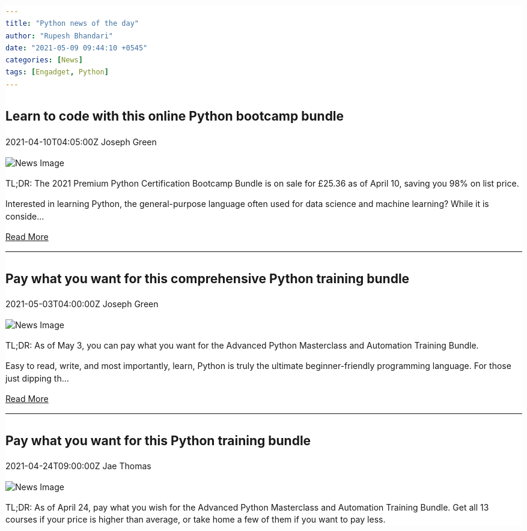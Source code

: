```yaml
---
title: "Python news of the day"
author: "Rupesh Bhandari"
date: "2021-05-09 09:44:10 +0545"
categories: [News]
tags: [Engadget, Python]
---
```


## Learn to code with this online Python bootcamp bundle

2021-04-10T04:05:00Z Joseph Green

![News Image](https://mondrian.mashable.com/2021%252F04%252F10%252Ff9%252Fb4fe8258d5c6489faefa02cf5f9aaff2.f5cd5.jpg%252F1200x630.jpg?signature=pwkxxydAX2lUBvD-fO3m-DduIM8=)

TL;DR: The 2021 Premium Python Certification Bootcamp Bundle is on sale for £25.36 as of April 10, saving you 98% on list price.

Interested in learning Python, the general-purpose language often used for data science and machine learning? While it is conside…

[Read More](https://mashable.com/uk/shopping/april-10-the-2021-premium-python-certification-bootcamp-bundle/)

---
    
## Pay what you want for this comprehensive Python training bundle

2021-05-03T04:00:00Z Joseph Green

![News Image](https://mondrian.mashable.com/2021%252F05%252F03%252F0c%252F544847aaef0447a8b1b1b2e245e3b849.bf361.jpg%252F1200x630.jpg?signature=_MR-_ejVdjPJc_VKAFXjcRxqT40=)

TL;DR: As of May 3, you can pay what you want for the Advanced Python Masterclass and Automation Training Bundle.

Easy to read, write, and most importantly, learn, Python is truly the ultimate beginner-friendly programming language. For those just dipping th…

[Read More](https://mashable.com/uk/shopping/may-3-advanced-python-masterclass-and-automation-training-bundle/)

---
    
## Pay what you want for this Python training bundle

2021-04-24T09:00:00Z Jae Thomas

![News Image](https://mondrian.mashable.com/2021%252F04%252F24%252F4b%252F381ff47d391946fe82b594e497798f37.0f82b.jpg%252F1200x630.jpg?signature=Ieb94CurD_amTL9bVwxKGDIiRyk=)

TL;DR: As of April 24, pay what you wish for the Advanced Python Masterclass and Automation Training Bundle. Get all 13 courses if your price is higher than average, or take home a few of them if you want to pay less.
